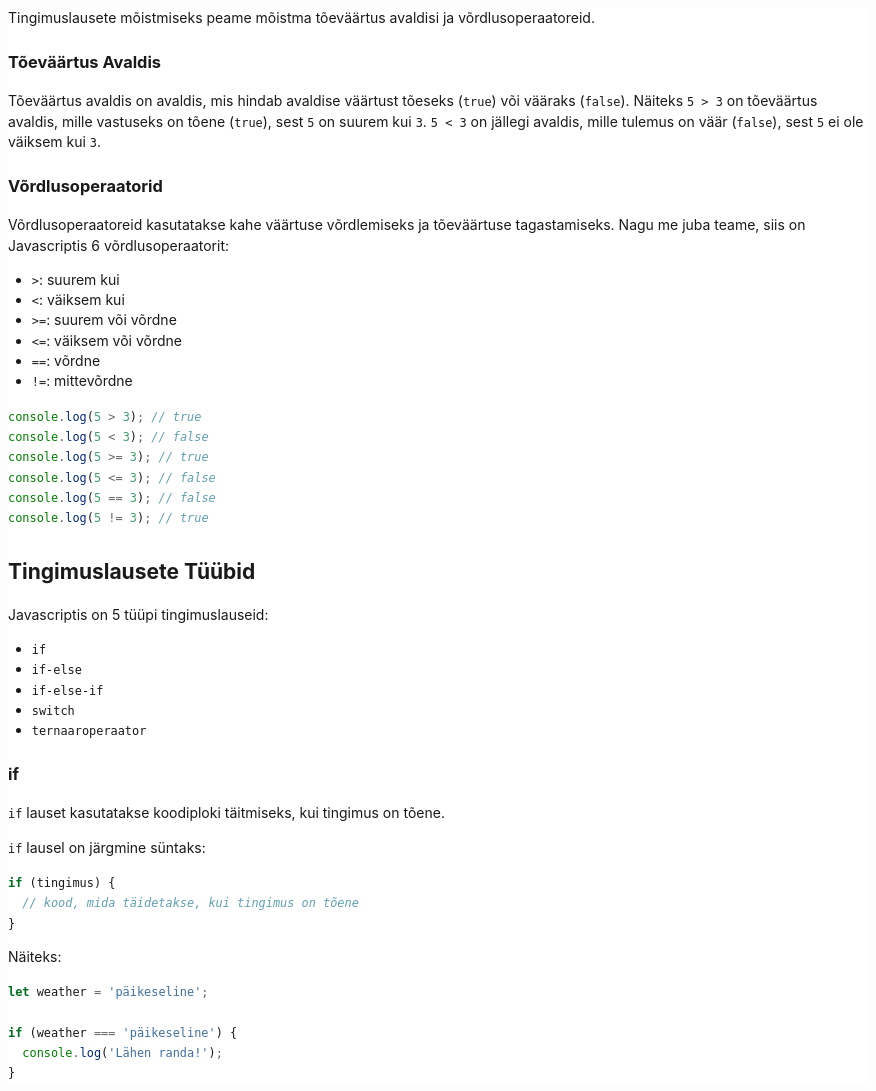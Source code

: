 Tingimuslausete mõistmiseks peame mõistma tõeväärtus avaldisi ja võrdlusoperaatoreid.

### Tõeväärtus Avaldis

Tõeväärtus avaldis on avaldis, mis hindab avaldise väärtust tõeseks (`true`) või vääraks (`false`). Näiteks `5 > 3` on tõeväärtus avaldis, mille vastuseks on tõene (`true`), sest `5` on suurem kui `3`. `5 < 3` on jällegi avaldis, mille tulemus on väär (`false`), sest `5` ei ole väiksem kui `3`.

### Võrdlusoperaatorid

Võrdlusoperaatoreid kasutatakse kahe väärtuse võrdlemiseks ja tõeväärtuse tagastamiseks. Nagu me juba teame, siis on Javascriptis 6 võrdlusoperaatorit:

- `>`: suurem kui
- `<`: väiksem kui
- `>=`: suurem või võrdne
- `<=`: väiksem või võrdne
- `==`: võrdne
- `!=`: mittevõrdne

```js
console.log(5 > 3); // true
console.log(5 < 3); // false
console.log(5 >= 3); // true
console.log(5 <= 3); // false
console.log(5 == 3); // false
console.log(5 != 3); // true
```

## Tingimuslausete Tüübid

Javascriptis on 5 tüüpi tingimuslauseid:

- `if`
- `if-else`
- `if-else-if`
- `switch`
- `ternaaroperaator`

### if

`if` lauset kasutatakse koodiploki täitmiseks, kui tingimus on tõene.

`if` lausel on järgmine süntaks:

```js
if (tingimus) {
  // kood, mida täidetakse, kui tingimus on tõene
}
```

Näiteks:

```js
let weather = 'päikeseline';

if (weather === 'päikeseline') {
  console.log('Lähen randa!');
}
```
